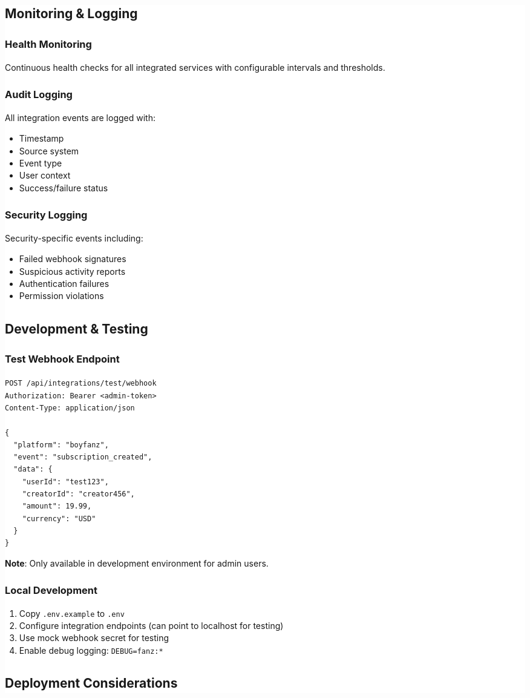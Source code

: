 ## Monitoring & Logging

### Health Monitoring
Continuous health checks for all integrated services with configurable intervals and thresholds.

### Audit Logging
All integration events are logged with:
- Timestamp
- Source system
- Event type
- User context
- Success/failure status

### Security Logging
Security-specific events including:
- Failed webhook signatures
- Suspicious activity reports
- Authentication failures
- Permission violations

## Development & Testing

### Test Webhook Endpoint
```http
POST /api/integrations/test/webhook
Authorization: Bearer <admin-token>
Content-Type: application/json

{
  "platform": "boyfanz",
  "event": "subscription_created",
  "data": {
    "userId": "test123",
    "creatorId": "creator456",
    "amount": 19.99,
    "currency": "USD"
  }
}
```

**Note**: Only available in development environment for admin users.

### Local Development
1. Copy `.env.example` to `.env`
2. Configure integration endpoints (can point to localhost for testing)
3. Use mock webhook secret for testing
4. Enable debug logging: `DEBUG=fanz:*`

## Deployment Considerations
